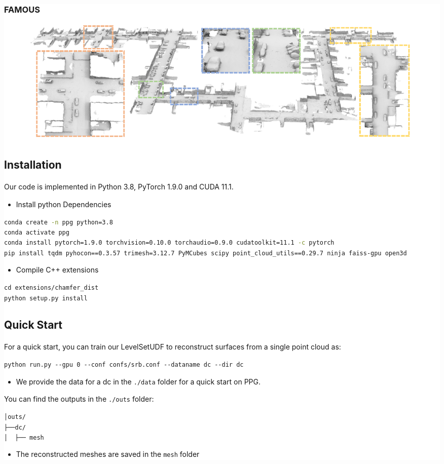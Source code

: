 ### FAMOUS
<p align="center">
  <img src="figs/kitti.png" width="760" />
</p>


## Installation
Our code is implemented in Python 3.8, PyTorch 1.9.0 and CUDA 11.1.
- Install python Dependencies
```bash
conda create -n ppg python=3.8
conda activate ppg
conda install pytorch=1.9.0 torchvision=0.10.0 torchaudio=0.9.0 cudatoolkit=11.1 -c pytorch
pip install tqdm pyhocon==0.3.57 trimesh=3.12.7 PyMCubes scipy point_cloud_utils==0.29.7 ninja faiss-gpu open3d
```
- Compile C++ extensions
```
cd extensions/chamfer_dist
python setup.py install
```

## Quick Start

For a quick start, you can train our LevelSetUDF to reconstruct surfaces from a single point cloud as:
```
python run.py --gpu 0 --conf confs/srb.conf --dataname dc --dir dc
```
- We provide the data for a dc in the `./data` folder for a quick start on PPG.

You can find the outputs in the `./outs` folder:

```
│outs/
├──dc/
│  ├── mesh
```
- The reconstructed meshes are saved in the `mesh` folder
